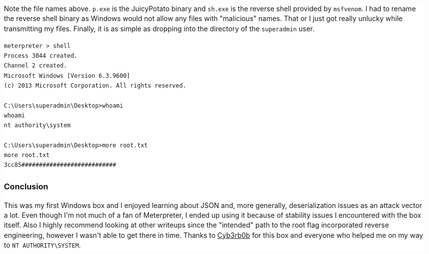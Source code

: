 
Note the file names above. `p.exe` is the JuicyPotato binary and `sh.exe` is the reverse shell provided by `msfvenom`. I had to rename the reverse shell binary as Windows would not allow any files with "malicious" names. That or I just got really unlucky while transmitting my files. Finally, it is as simple as dropping into the directory of the `superadmin` user.

```text
meterpreter > shell
Process 3044 created.
Channel 2 created.
Microsoft Windows [Version 6.3.9600]
(c) 2013 Microsoft Corporation. All rights reserved.

C:\Users\superadmin\Desktop>whoami
whoami
nt authority\system

C:\Users\superadmin\Desktop>more root.txt
more root.txt
3cc85###########################
```

### Conclusion

This was my first Windows box and I enjoyed learning about JSON and, more generally, deserialization issues as an attack vector a lot. Even though I'm not much of a fan of Meterpreter, I ended up using it because of stability issues I encountered with the box itself. Also I highly recommend looking at other writeups since the "intended" path to the root flag incorporated reverse engineering, however I wasn't able to get there in time. Thanks to [Cyb3rb0b](https://www.hackthebox.eu/home/users/profile/61047) for this box and everyone who helped me on my way to `NT AUTHORITY\SYSTEM`.